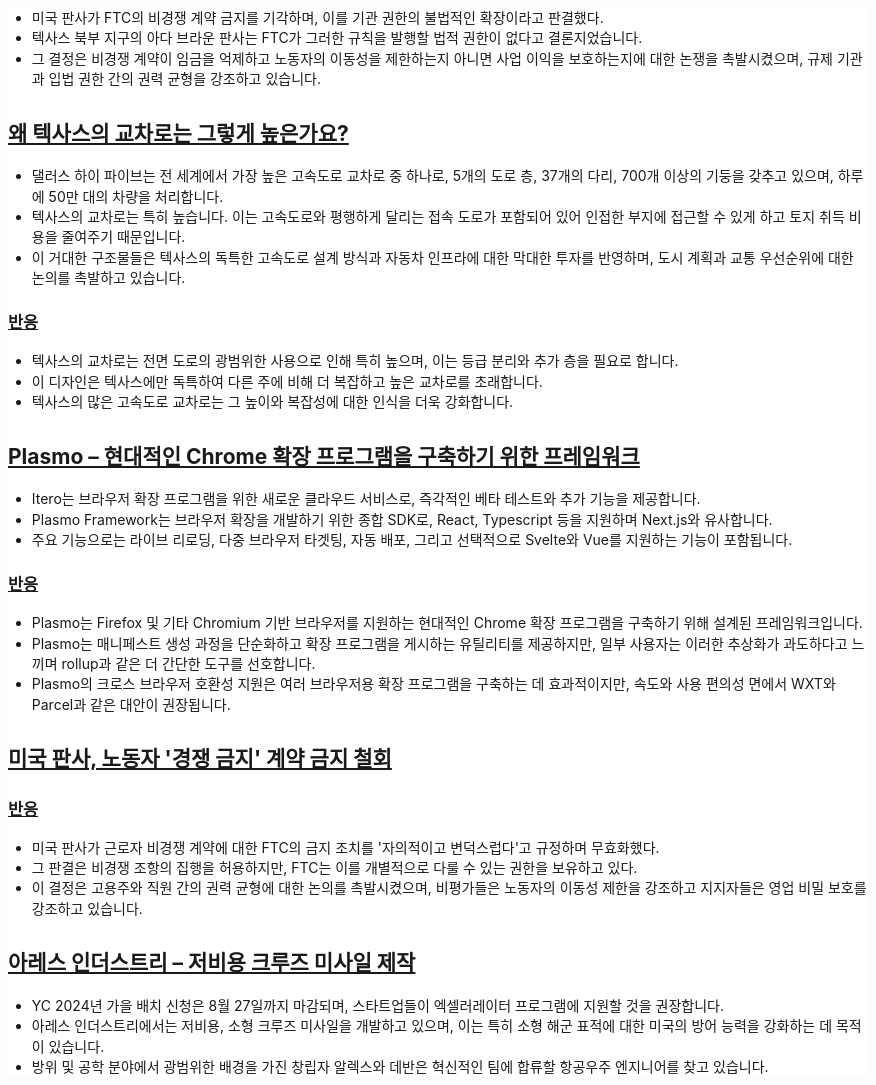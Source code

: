 - 미국 판사가 FTC의 비경쟁 계약 금지를 기각하며, 이를 기관 권한의 불법적인 확장이라고 판결했다.
- 텍사스 북부 지구의 아다 브라운 판사는 FTC가 그러한 규칙을 발행할 법적 권한이 없다고 결론지었습니다.
- 그 결정은 비경쟁 계약이 임금을 억제하고 노동자의 이동성을 제한하는지 아니면 사업 이익을 보호하는지에 대한 논쟁을 촉발시켰으며, 규제 기관과 입법 권한 간의 권력 균형을 강조하고 있습니다.

## [왜 텍사스의 교차로는 그렇게 높은가요?](https://practical.engineering/blog/2024/8/19/why-are-texas-interchanges-texas-so-tall)

- 댈러스 하이 파이브는 전 세계에서 가장 높은 고속도로 교차로 중 하나로, 5개의 도로 층, 37개의 다리, 700개 이상의 기둥을 갖추고 있으며, 하루에 50만 대의 차량을 처리합니다.
- 텍사스의 교차로는 특히 높습니다. 이는 고속도로와 평행하게 달리는 접속 도로가 포함되어 있어 인접한 부지에 접근할 수 있게 하고 토지 취득 비용을 줄여주기 때문입니다.
- 이 거대한 구조물들은 텍사스의 독특한 고속도로 설계 방식과 자동차 인프라에 대한 막대한 투자를 반영하며, 도시 계획과 교통 우선순위에 대한 논의를 촉발하고 있습니다.

### [반응](https://news.ycombinator.com/item?id=41302944)

- 텍사스의 교차로는 전면 도로의 광범위한 사용으로 인해 특히 높으며, 이는 등급 분리와 추가 층을 필요로 합니다.
- 이 디자인은 텍사스에만 독특하여 다른 주에 비해 더 복잡하고 높은 교차로를 초래합니다.
- 텍사스의 많은 고속도로 교차로는 그 높이와 복잡성에 대한 인식을 더욱 강화합니다.

## [Plasmo – 현대적인 Chrome 확장 프로그램을 구축하기 위한 프레임워크](https://github.com/PlasmoHQ/plasmo)

- Itero는 브라우저 확장 프로그램을 위한 새로운 클라우드 서비스로, 즉각적인 베타 테스트와 추가 기능을 제공합니다.
- Plasmo Framework는 브라우저 확장을 개발하기 위한 종합 SDK로, React, Typescript 등을 지원하며 Next.js와 유사합니다.
- 주요 기능으로는 라이브 리로딩, 다중 브라우저 타겟팅, 자동 배포, 그리고 선택적으로 Svelte와 Vue를 지원하는 기능이 포함됩니다.

### [반응](https://news.ycombinator.com/item?id=41304508)

- Plasmo는 Firefox 및 기타 Chromium 기반 브라우저를 지원하는 현대적인 Chrome 확장 프로그램을 구축하기 위해 설계된 프레임워크입니다.
- Plasmo는 매니페스트 생성 과정을 단순화하고 확장 프로그램을 게시하는 유틸리티를 제공하지만, 일부 사용자는 이러한 추상화가 과도하다고 느끼며 rollup과 같은 더 간단한 도구를 선호합니다.
- Plasmo의 크로스 브라우저 호환성 지원은 여러 브라우저용 확장 프로그램을 구축하는 데 효과적이지만, 속도와 사용 편의성 면에서 WXT와 Parcel과 같은 대안이 권장됩니다.

## [미국 판사, 노동자 '경쟁 금지' 계약 금지 철회](https://www.reuters.com/legal/us-judge-strikes-down-biden-administration-ban-worker-noncompete-agreements-2024-08-20/)

### [반응](https://news.ycombinator.com/item?id=41304695)

- 미국 판사가 근로자 비경쟁 계약에 대한 FTC의 금지 조치를 '자의적이고 변덕스럽다'고 규정하며 무효화했다.
- 그 판결은 비경쟁 조항의 집행을 허용하지만, FTC는 이를 개별적으로 다룰 수 있는 권한을 보유하고 있다.
- 이 결정은 고용주와 직원 간의 권력 균형에 대한 논의를 촉발시켰으며, 비평가들은 노동자의 이동성 제한을 강조하고 지지자들은 영업 비밀 보호를 강조하고 있습니다.

## [아레스 인더스트리 – 저비용 크루즈 미사일 제작](https://www.ycombinator.com/launches/Ler-ares-industries-building-low-cost-cruise-missiles)

- YC 2024년 가을 배치 신청은 8월 27일까지 마감되며, 스타트업들이 엑셀러레이터 프로그램에 지원할 것을 권장합니다.
- 아레스 인더스트리에서는 저비용, 소형 크루즈 미사일을 개발하고 있으며, 이는 특히 소형 해군 표적에 대한 미국의 방어 능력을 강화하는 데 목적이 있습니다.
- 방위 및 공학 분야에서 광범위한 배경을 가진 창립자 알렉스와 데반은 혁신적인 팀에 합류할 항공우주 엔지니어를 찾고 있습니다.

